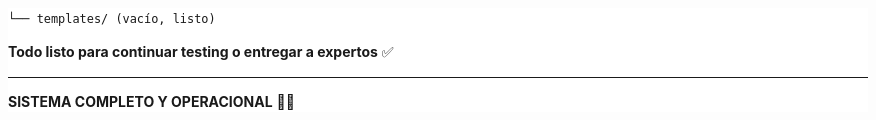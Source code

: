 ```
└── templates/ (vacío, listo)
```

**Todo listo para continuar testing o entregar a expertos** ✅

---

**SISTEMA COMPLETO Y OPERACIONAL** 🎯✅


